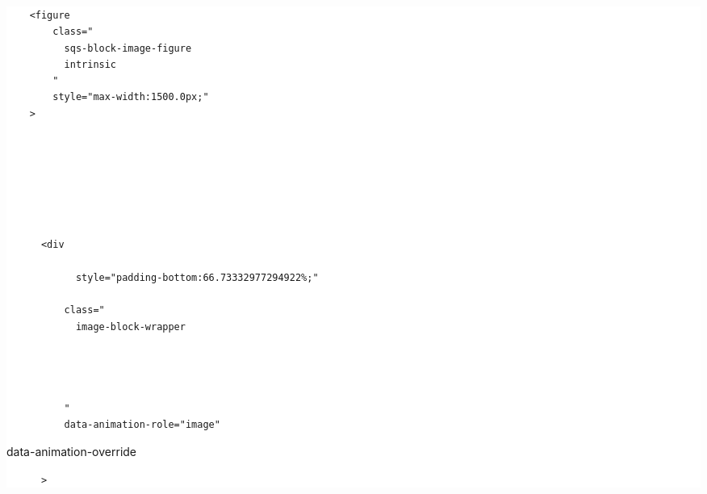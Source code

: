       

      
        <figure
            class="
              sqs-block-image-figure
              intrinsic
            "
            style="max-width:1500.0px;"
        >
          
        
        

        
          
            
          <div
              
                style="padding-bottom:66.73332977294922%;"
              
              class="
                image-block-wrapper
                
          
        
                
              "
              data-animation-role="image"
              
  data-animation-override

          >
